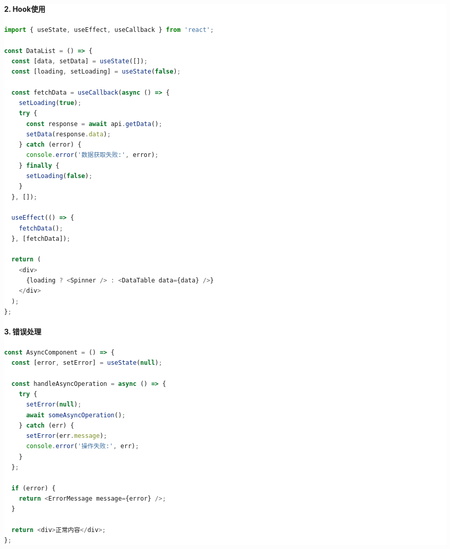 #### 2. Hook使用
```javascript
import { useState, useEffect, useCallback } from 'react';

const DataList = () => {
  const [data, setData] = useState([]);
  const [loading, setLoading] = useState(false);

  const fetchData = useCallback(async () => {
    setLoading(true);
    try {
      const response = await api.getData();
      setData(response.data);
    } catch (error) {
      console.error('数据获取失败:', error);
    } finally {
      setLoading(false);
    }
  }, []);

  useEffect(() => {
    fetchData();
  }, [fetchData]);

  return (
    <div>
      {loading ? <Spinner /> : <DataTable data={data} />}
    </div>
  );
};
```

#### 3. 错误处理
```javascript
const AsyncComponent = () => {
  const [error, setError] = useState(null);

  const handleAsyncOperation = async () => {
    try {
      setError(null);
      await someAsyncOperation();
    } catch (err) {
      setError(err.message);
      console.error('操作失败:', err);
    }
  };

  if (error) {
    return <ErrorMessage message={error} />;
  }

  return <div>正常内容</div>;
};
```
